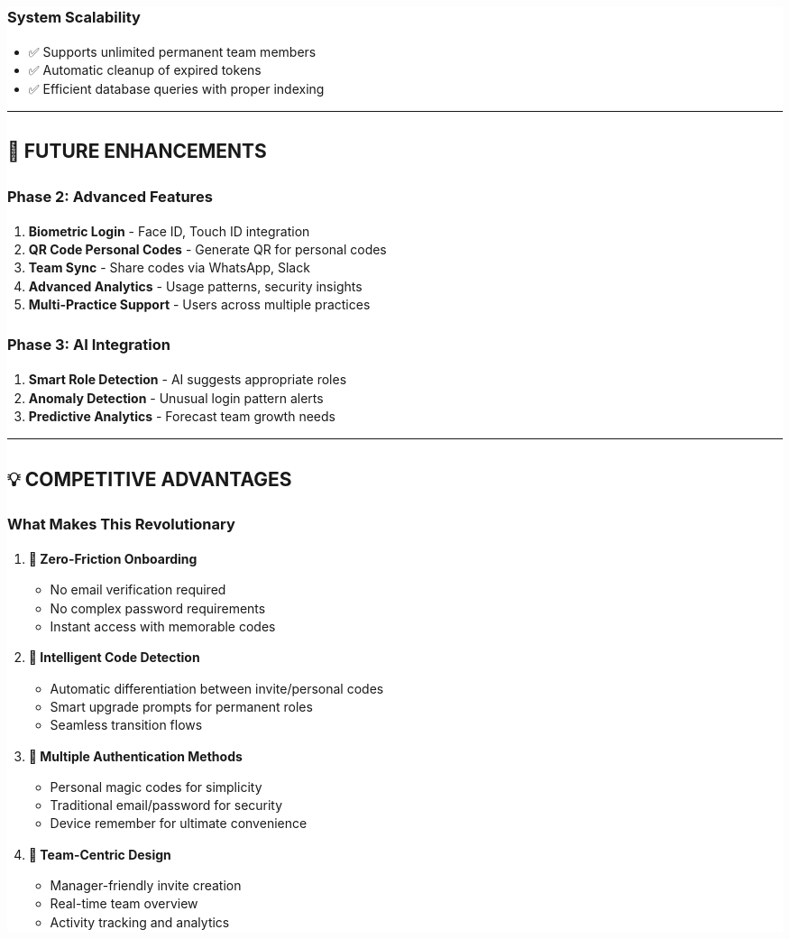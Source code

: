 ### **System Scalability**

- ✅ Supports unlimited permanent team members
- ✅ Automatic cleanup of expired tokens
- ✅ Efficient database queries with proper indexing

---

## 🎯 FUTURE ENHANCEMENTS

### **Phase 2: Advanced Features**

1. **Biometric Login** - Face ID, Touch ID integration
2. **QR Code Personal Codes** - Generate QR for personal codes
3. **Team Sync** - Share codes via WhatsApp, Slack
4. **Advanced Analytics** - Usage patterns, security insights
5. **Multi-Practice Support** - Users across multiple practices

### **Phase 3: AI Integration**

1. **Smart Role Detection** - AI suggests appropriate roles
2. **Anomaly Detection** - Unusual login pattern alerts
3. **Predictive Analytics** - Forecast team growth needs

---

## 💡 COMPETITIVE ADVANTAGES

### **What Makes This Revolutionary**

1. **🚀 Zero-Friction Onboarding**

   - No email verification required
   - No complex password requirements
   - Instant access with memorable codes

2. **🧠 Intelligent Code Detection**

   - Automatic differentiation between invite/personal codes
   - Smart upgrade prompts for permanent roles
   - Seamless transition flows

3. **📱 Multiple Authentication Methods**

   - Personal magic codes for simplicity
   - Traditional email/password for security
   - Device remember for ultimate convenience

4. **👥 Team-Centric Design**

   - Manager-friendly invite creation
   - Real-time team overview
   - Activity tracking and analytics
